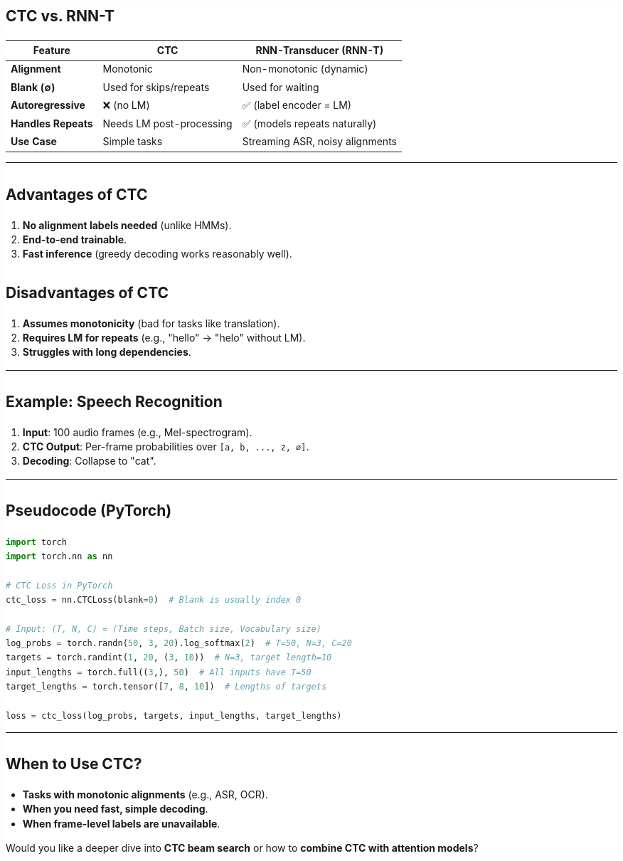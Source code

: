 ## **CTC vs. RNN-T**
| Feature          | CTC                          | RNN-Transducer (RNN-T)          |
|------------------|------------------------------|----------------------------------|
| **Alignment**    | Monotonic                    | Non-monotonic (dynamic)          |
| **Blank (∅)**    | Used for skips/repeats       | Used for waiting                 |
| **Autoregressive** | ❌ (no LM)                  | ✅ (label encoder = LM)          |
| **Handles Repeats** | Needs LM post-processing | ✅ (models repeats naturally)    |
| **Use Case**     | Simple tasks                 | Streaming ASR, noisy alignments  |

---

## **Advantages of CTC**
1. **No alignment labels needed** (unlike HMMs).  
2. **End-to-end trainable**.  
3. **Fast inference** (greedy decoding works reasonably well).  

## **Disadvantages of CTC**
1. **Assumes monotonicity** (bad for tasks like translation).  
2. **Requires LM for repeats** (e.g., "hello" → "helo" without LM).  
3. **Struggles with long dependencies**.  

---

## **Example: Speech Recognition**
1. **Input**: 100 audio frames (e.g., Mel-spectrogram).  
2. **CTC Output**: Per-frame probabilities over `[a, b, ..., z, ∅]`.  
3. **Decoding**: Collapse to "cat".  

---

## **Pseudocode (PyTorch)**
```python
import torch
import torch.nn as nn

# CTC Loss in PyTorch
ctc_loss = nn.CTCLoss(blank=0)  # Blank is usually index 0

# Input: (T, N, C) = (Time steps, Batch size, Vocabulary size)
log_probs = torch.randn(50, 3, 20).log_softmax(2)  # T=50, N=3, C=20
targets = torch.randint(1, 20, (3, 10))  # N=3, target length=10
input_lengths = torch.full((3,), 50)  # All inputs have T=50
target_lengths = torch.tensor([7, 8, 10])  # Lengths of targets

loss = ctc_loss(log_probs, targets, input_lengths, target_lengths)
```

---

## **When to Use CTC?**
- **Tasks with monotonic alignments** (e.g., ASR, OCR).  
- **When you need fast, simple decoding**.  
- **When frame-level labels are unavailable**.  

Would you like a deeper dive into **CTC beam search** or how to **combine CTC with attention models**?
